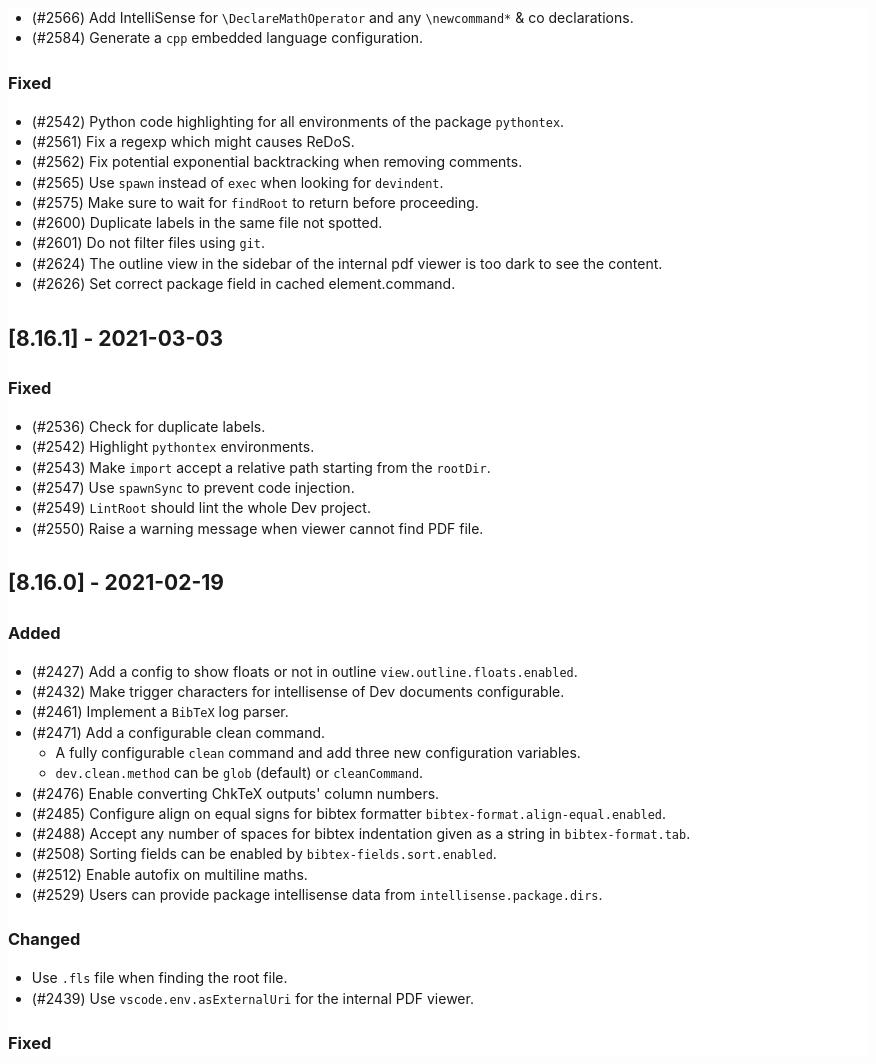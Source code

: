 - (#2566) Add IntelliSense for `\DeclareMathOperator` and any `\newcommand*` & co declarations.
- (#2584) Generate a `cpp` embedded language configuration.

### Fixed

- (#2542) Python code highlighting for all environments of the package `pythontex`.
- (#2561) Fix a regexp which might causes ReDoS.
- (#2562) Fix potential exponential backtracking when removing comments.
- (#2565) Use `spawn` instead of `exec` when looking for `devindent`.
- (#2575) Make sure to wait for `findRoot` to return before proceeding.
- (#2600) Duplicate labels in the same file not spotted.
- (#2601) Do not filter files using `git`.
- (#2624) The outline view in the sidebar of the internal pdf viewer is too dark to see the content.
- (#2626) Set correct package field in cached element.command.

## [8.16.1] - 2021-03-03

### Fixed

- (#2536) Check for duplicate labels.
- (#2542) Highlight `pythontex` environments.
- (#2543) Make `import` accept a relative path starting from the `rootDir`.
- (#2547) Use `spawnSync` to prevent code injection.
- (#2549) `LintRoot` should lint the whole Dev project.
- (#2550) Raise a warning message when viewer cannot find PDF file.

## [8.16.0] - 2021-02-19

### Added

- (#2427) Add a config to show floats or not in outline `view.outline.floats.enabled`.
- (#2432) Make trigger characters for intellisense of Dev documents configurable.
- (#2461) Implement a `BibTeX` log parser.
- (#2471) Add a configurable clean command.
  - A fully configurable `clean` command and add three new configuration variables.
  - `dev.clean.method` can be `glob` (default) or `cleanCommand`.
- (#2476) Enable converting ChkTeX outputs' column numbers.
- (#2485) Configure align on equal signs for bibtex formatter `bibtex-format.align-equal.enabled`.
- (#2488) Accept any number of spaces for bibtex indentation given as a string in `bibtex-format.tab`.
- (#2508) Sorting fields can be enabled by `bibtex-fields.sort.enabled`.
- (#2512) Enable autofix on multiline maths.
- (#2529) Users can provide package intellisense data from `intellisense.package.dirs`.

### Changed

- Use `.fls` file when finding the root file.
- (#2439) Use `vscode.env.asExternalUri` for the internal PDF viewer.

### Fixed
